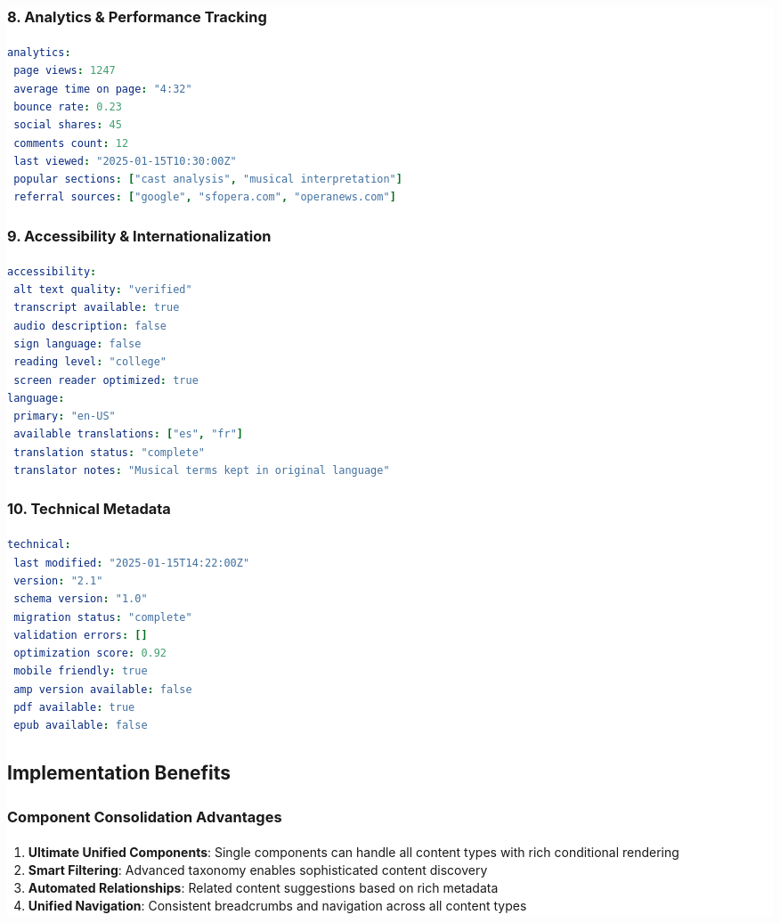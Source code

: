 ### 8. Analytics & Performance Tracking
```yaml
analytics:
 page views: 1247
 average time on page: "4:32"
 bounce rate: 0.23
 social shares: 45
 comments count: 12
 last viewed: "2025-01-15T10:30:00Z"
 popular sections: ["cast analysis", "musical interpretation"]
 referral sources: ["google", "sfopera.com", "operanews.com"]
```

### 9. Accessibility & Internationalization
```yaml
accessibility:
 alt text quality: "verified"
 transcript available: true
 audio description: false
 sign language: false
 reading level: "college"
 screen reader optimized: true
language:
 primary: "en-US"
 available translations: ["es", "fr"]
 translation status: "complete"
 translator notes: "Musical terms kept in original language"
```

### 10. Technical Metadata
```yaml
technical:
 last modified: "2025-01-15T14:22:00Z"
 version: "2.1"
 schema version: "1.0"
 migration status: "complete"
 validation errors: []
 optimization score: 0.92
 mobile friendly: true
 amp version available: false
 pdf available: true
 epub available: false
```

## Implementation Benefits

### Component Consolidation Advantages
1. **Ultimate Unified Components**: Single components can handle all content types with rich conditional rendering
2. **Smart Filtering**: Advanced taxonomy enables sophisticated content discovery
3. **Automated Relationships**: Related content suggestions based on rich metadata
4. **Unified Navigation**: Consistent breadcrumbs and navigation across all content types
